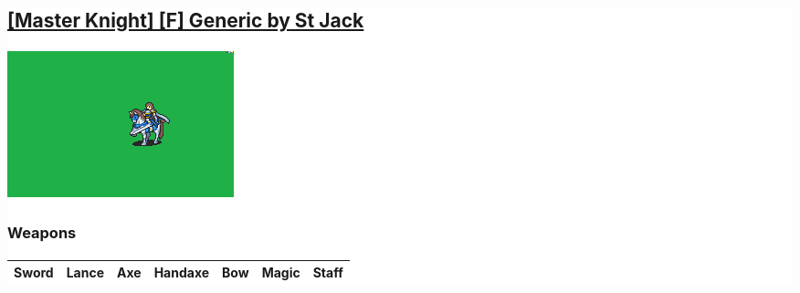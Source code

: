
## [\[Master Knight\] \[F\] Generic by St Jack](./%5BMaster%20Knight%5D%20%5BF%5D%20Generic%20by%20St%20Jack/%5BMaster%20Knight%5D%20%5BF%5D%20Generic%20by%20St%20Jack)

<img src="./%5BMaster%20Knight%5D%20%5BF%5D%20Generic%20by%20St%20Jack/1.%20Sword/Sword_000.png" alt="[Master Knight] [F] Generic by St Jack standing" />


### Weapons


|Sword |Lance |Axe |Handaxe |Bow |Magic |Staff |
|  :---: | :---: | :---: | :---: | :---: | :---: | :---: |